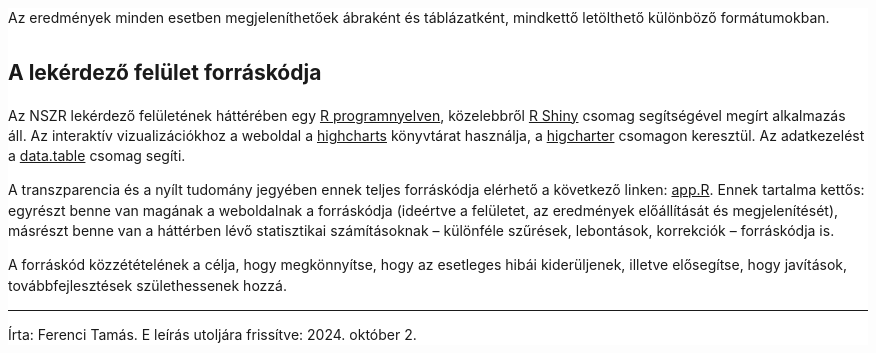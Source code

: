 Az eredmények minden esetben megjeleníthetőek ábraként és táblázatként,
mindkettő letölthető különböző formátumokban.

## A lekérdező felület forráskódja

Az NSZR lekérdező felületének háttérében egy [R
programnyelven](https://www.youtube.com/@FerenciTamas/playlists?view=50&sort=dd&shelf_id=2),
közelebbről [R Shiny](https://shiny.posit.co/) csomag segítségével
megírt alkalmazás áll. Az interaktív vizualizációkhoz a weboldal a
[highcharts](https://www.highcharts.com/) könyvtárat használja, a
[higcharter](https://jkunst.com/highcharter/) csomagon keresztül. Az
adatkezelést a [data.table](https://rdatatable.gitlab.io/data.table/)
csomag segíti.

A transzparencia és a nyílt tudomány jegyében ennek teljes forráskódja
elérhető a következő linken:
[app.R](https://github.com/tamas-ferenci/NSZR-Lekerdezo/blob/main/app.R).
Ennek tartalma kettős: egyrészt benne van magának a weboldalnak a
forráskódja (ideértve a felületet, az eredmények előállítását és
megjelenítését), másrészt benne van a háttérben lévő statisztikai
számításoknak – különféle szűrések, lebontások, korrekciók – forráskódja
is.

A forráskód közzétételének a célja, hogy megkönnyítse, hogy az esetleges
hibái kiderüljenek, illetve elősegítse, hogy javítások,
továbbfejlesztések születhessenek hozzá.

------------------------------------------------------------------------

Írta: Ferenci Tamás. E leírás utoljára frissítve: 2024. október 2.
